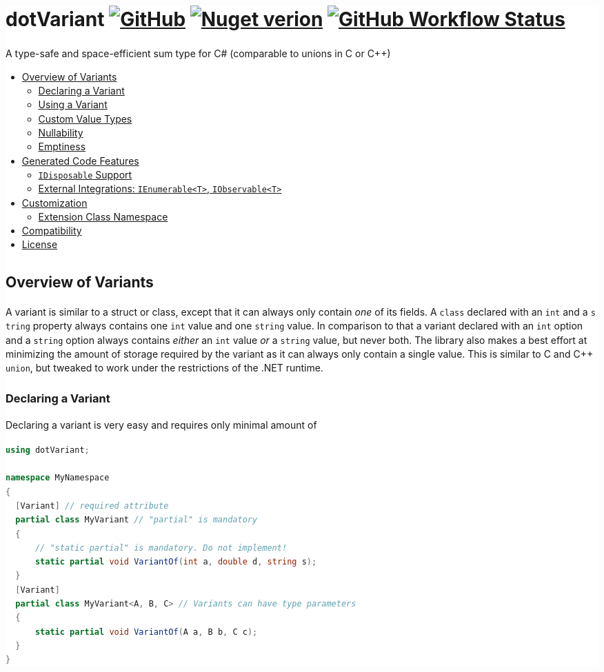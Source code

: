 

# dotVariant [![GitHub](https://img.shields.io/github/license/mknejp/dotVariant)](/LICENSE.txt) [![Nuget verion](https://img.shields.io/nuget/v/dotVariant)](https://www.nuget.org/packages/dotVariant/) [![GitHub Workflow Status](https://img.shields.io/github/workflow/status/mknejp/dotvariant/test-package)](https://github.com/mknejp/dotvariant/actions)

A type-safe and space-efficient sum type for C# (comparable to unions in C or C++)

- [Overview of Variants](#overview-of-variants)
  - [Declaring a Variant](#declaring-a-variant)
  - [Using a Variant](#using-a-variant)
  - [Custom Value Types](#custom-value-types)
  - [Nullability](#nullability)
  - [Emptiness](#emptiness)
- [Generated Code Features](#generated-code-features)
  - [`IDisposable` Support](#idisposable-support)
  - [External Integrations: `IEnumerable<T>`, `IObservable<T>`](#external-integrations)
- [Customization](#customization)
  - [Extension Class Namespace](#extension-class-namespace)
- [Compatibility](#compatibility)
- [License](#license)

## Overview of Variants

A variant is similar to a struct or class, except that it can always only contain _one_ of its fields. A `class` declared with an `int` and a `string` property always contains one `int` value and one `string` value. In comparison to that a variant declared with an `int` option and a `string` option always contains _either_ an `int` value _or_ a `string` value, but never both. The library also makes a best effort at minimizing the amount of storage required by the variant as it can always only contain a single value. This is similar to C and C++ `union`, but tweaked to work under the restrictions of the .NET runtime.

### Declaring a Variant

Declaring a variant is very easy and requires only minimal amount of

```csharp
using dotVariant;

namespace MyNamespace
{
  [Variant] // required attribute
  partial class MyVariant // "partial" is mandatory
  {
      // "static partial" is mandatory. Do not implement!
      static partial void VariantOf(int a, double d, string s);
  }
  [Variant]
  partial class MyVariant<A, B, C> // Variants can have type parameters
  {
      static partial void VariantOf(A a, B b, C c);
  }
}
```
